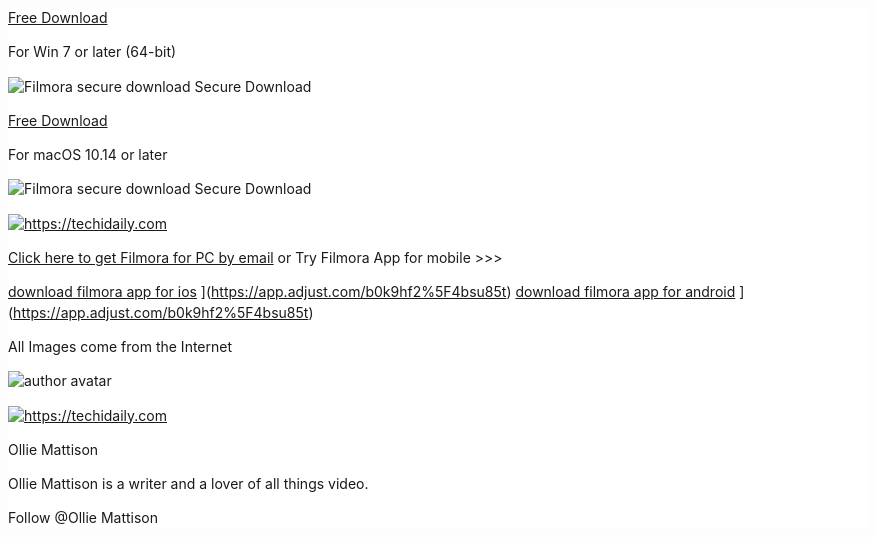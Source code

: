 [Free Download](https://tools.techidaily.com/wondershare/filmora/download/)

For Win 7 or later (64-bit)

![Filmora secure download](https://images.wondershare.com/filmora/images/store/secure.png) Secure Download

[Free Download](https://tools.techidaily.com/wondershare/filmora/download/)

For macOS 10.14 or later

![Filmora secure download](https://images.wondershare.com/filmora/images/store/secure.png) Secure Download


<a href="https://appsumo.8odi.net/c/5597632/2118319/7443" target="_top" id="2118319">
  <img src="//a.impactradius-go.com/display-ad/7443-2118319" border="0" alt="https://techidaily.com" width="728" height="90"/>
</a>
<img height="0" width="0" src="https://appsumo.8odi.net/i/5597632/2118319/7443" style="position:absolute;visibility:hidden;" border="0" />

[Click here to get Filmora for PC by email](https://tools.techidaily.com/wondershare/filmora/download/)
or Try Filmora App for mobile >>>

[download filmora app for ios](https://images.wondershare.com/filmorago/article-common/app_store.svg) ](https://app.adjust.com/b0k9hf2%5F4bsu85t) [download filmora app for android](https://images.wondershare.com/filmorago/article-common/google_play.svg) ](https://app.adjust.com/b0k9hf2%5F4bsu85t)

All Images come from the Internet

![author avatar](https://images.wondershare.com/filmora/article-images/ollie-mattison.jpg)


<a href="https://review-au.sjv.io/c/5597632/2098701/14409" target="_top" id="2098701">
  <img src="//a.impactradius-go.com/display-ad/14409-2098701" border="0" alt="https://techidaily.com" width="120" height="90"/>
</a>
<img height="0" width="0" src="https://review-au.sjv.io/i/5597632/2098701/14409" style="position:absolute;visibility:hidden;" border="0" />

Ollie Mattison

Ollie Mattison is a writer and a lover of all things video.

Follow @Ollie Mattison


<ins class="adsbygoogle"
     style="display:block"
     data-ad-format="autorelaxed"
     data-ad-client="ca-pub-7571918770474297"
     data-ad-slot="1223367746"></ins>



<ins class="adsbygoogle"
     style="display:block"
     data-ad-client="ca-pub-7571918770474297"
     data-ad-slot="8358498916"
     data-ad-format="auto"
     data-full-width-responsive="true"></ins>
